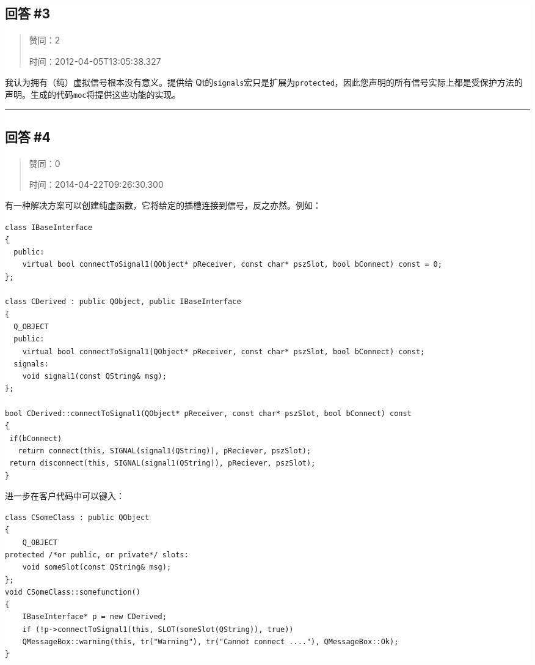 ## 回答 #3

> 赞同：2
> 
> 时间：2012-04-05T13:05:38.327

我认为拥有（纯）虚拟信号根本没有意义。提供给 Qt的`signals`宏只是扩展为`protected`，因此您声明的所有信号实际上都是受保护方法的声明。生成的代码`moc`将提供这些功能的实现。

* * *

## 回答 #4

> 赞同：0
> 
> 时间：2014-04-22T09:26:30.300

有一种解决方案可以创建纯虚函数，它将给定的插槽连接到信号，反之亦然。例如：

```
class IBaseInterface
{
  public:
    virtual bool connectToSignal1(QObject* pReceiver, const char* pszSlot, bool bConnect) const = 0;
};

class CDerived : public QObject, public IBaseInterface
{
  Q_OBJECT
  public:
    virtual bool connectToSignal1(QObject* pReceiver, const char* pszSlot, bool bConnect) const;
  signals:
    void signal1(const QString& msg);
};

bool CDerived::connectToSignal1(QObject* pReceiver, const char* pszSlot, bool bConnect) const
{
 if(bConnect)
   return connect(this, SIGNAL(signal1(QString)), pReciever, pszSlot);
 return disconnect(this, SIGNAL(signal1(QString)), pReciever, pszSlot);
} 
```

进一步在客户代码中可以键入：

```
class CSomeClass : public QObject
{
    Q_OBJECT
protected /*or public, or private*/ slots:
    void someSlot(const QString& msg);
};
void CSomeClass::somefunction()
{
    IBaseInterface* p = new CDerived;
    if (!p->connectToSignal1(this, SLOT(someSlot(QString)), true))
    QMessageBox::warning(this, tr("Warning"), tr("Cannot connect ...."), QMessageBox::Ok);
} 
```
